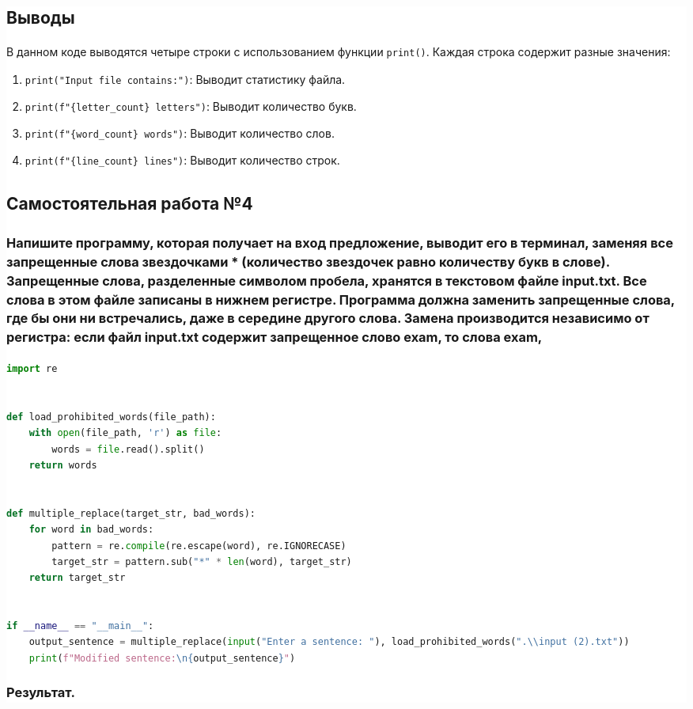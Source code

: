 ## Выводы

В данном коде выводятся четыре строки с использованием функции `print()`. Каждая строка содержит разные значения:

1. `print("Input file contains:")`: Выводит статистику файла.

2. `print(f"{letter_count} letters")`: Выводит количество букв.

3. `print(f"{word_count} words")`: Выводит количество слов.

4. `print(f"{line_count} lines")`: Выводит количество строк.
  
## Самостоятельная работа №4
### Напишите программу, которая получает на вход предложение, выводит его в терминал, заменяя все запрещенные слова звездочками * (количество звездочек равно количеству букв в слове). Запрещенные слова, разделенные символом пробела, хранятся в текстовом файле input.txt. Все слова в этом файле записаны в нижнем регистре. Программа должна заменить запрещенные слова, где бы они ни встречались, даже в середине другого слова. Замена производится независимо от регистра: если файл input.txt содержит запрещенное слово exam, то слова exam, 

```python
import re


def load_prohibited_words(file_path):
    with open(file_path, 'r') as file:
        words = file.read().split()
    return words


def multiple_replace(target_str, bad_words):
    for word in bad_words:
        pattern = re.compile(re.escape(word), re.IGNORECASE)
        target_str = pattern.sub("*" * len(word), target_str)
    return target_str


if __name__ == "__main__":
    output_sentence = multiple_replace(input("Enter a sentence: "), load_prohibited_words(".\\input (2).txt"))
    print(f"Modified sentence:\n{output_sentence}")
```
### Результат.